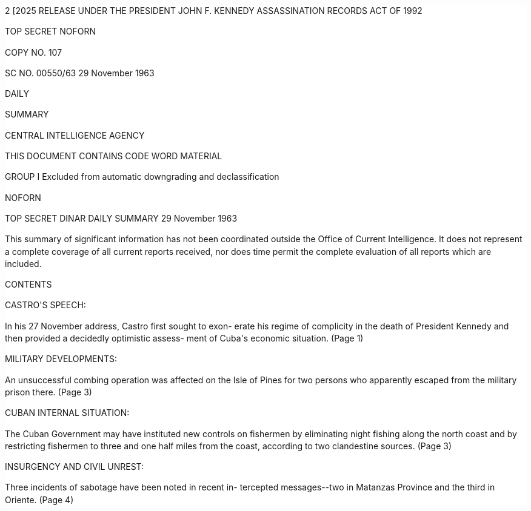 2 [2025 RELEASE UNDER THE PRESIDENT JOHN F. KENNEDY ASSASSINATION RECORDS ACT OF 1992

TOP SECRET
NOFORN

COPY NO. 107

SC NO. 00550/63
29 November 1963

DAILY

SUMMARY

CENTRAL INTELLIGENCE AGENCY

THIS DOCUMENT CONTAINS CODE WORD MATERIAL

GROUP I
Excluded from
automatic downgrading
and declassification

NOFORN

TOP SECRET DINAR
DAILY SUMMARY
29 November 1963

This summary of significant information has not been coordinated
outside the Office of Current Intelligence. It does not represent a
complete coverage of all current reports received, nor does time
permit the complete evaluation of all reports which are included.

CONTENTS

CASTRO'S SPEECH:

In his 27 November address, Castro first sought to exon-
erate his regime of complicity in the death of President
Kennedy and then provided a decidedly optimistic assess-
ment of Cuba's economic situation. (Page 1)

MILITARY DEVELOPMENTS:

An unsuccessful combing operation was affected on the Isle
of Pines for two persons who apparently escaped from the
military prison there. (Page 3)

CUBAN INTERNAL SITUATION:

The Cuban Government may have instituted new controls on
fishermen by eliminating night fishing along the north
coast and by restricting fishermen to three and one half
miles from the coast, according to two clandestine sources.
(Page 3)

INSURGENCY AND CIVIL UNREST:

Three incidents of sabotage have been noted in recent in-
tercepted messages--two in Matanzas Province and the third
in Oriente. (Page 4)
